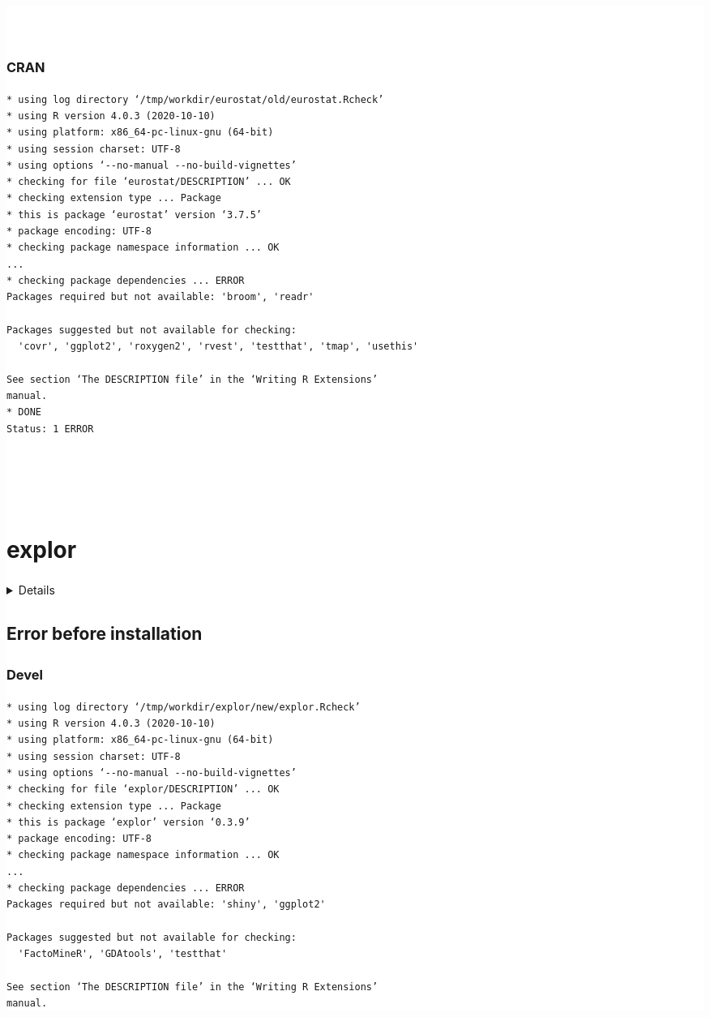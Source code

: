 ```



```
### CRAN

```
* using log directory ‘/tmp/workdir/eurostat/old/eurostat.Rcheck’
* using R version 4.0.3 (2020-10-10)
* using platform: x86_64-pc-linux-gnu (64-bit)
* using session charset: UTF-8
* using options ‘--no-manual --no-build-vignettes’
* checking for file ‘eurostat/DESCRIPTION’ ... OK
* checking extension type ... Package
* this is package ‘eurostat’ version ‘3.7.5’
* package encoding: UTF-8
* checking package namespace information ... OK
...
* checking package dependencies ... ERROR
Packages required but not available: 'broom', 'readr'

Packages suggested but not available for checking:
  'covr', 'ggplot2', 'roxygen2', 'rvest', 'testthat', 'tmap', 'usethis'

See section ‘The DESCRIPTION file’ in the ‘Writing R Extensions’
manual.
* DONE
Status: 1 ERROR





```
# explor

<details></details>

## Error before installation

### Devel

```
* using log directory ‘/tmp/workdir/explor/new/explor.Rcheck’
* using R version 4.0.3 (2020-10-10)
* using platform: x86_64-pc-linux-gnu (64-bit)
* using session charset: UTF-8
* using options ‘--no-manual --no-build-vignettes’
* checking for file ‘explor/DESCRIPTION’ ... OK
* checking extension type ... Package
* this is package ‘explor’ version ‘0.3.9’
* package encoding: UTF-8
* checking package namespace information ... OK
...
* checking package dependencies ... ERROR
Packages required but not available: 'shiny', 'ggplot2'

Packages suggested but not available for checking:
  'FactoMineR', 'GDAtools', 'testthat'

See section ‘The DESCRIPTION file’ in the ‘Writing R Extensions’
manual.
```